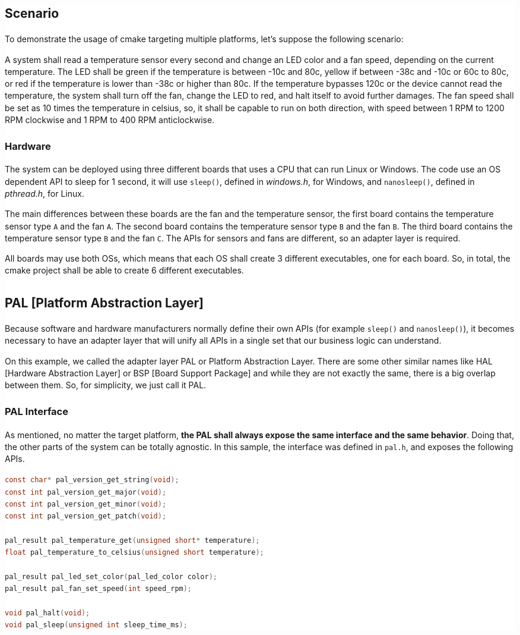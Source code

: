## Scenario

To demonstrate the usage of cmake targeting multiple platforms, let’s suppose the following scenario:

A system shall read a temperature sensor every second and change an LED color and a fan speed, depending on the current temperature. The LED shall be green if the temperature is between -10c and 80c, yellow if between -38c and -10c or 60c to 80c, or red if the temperature is lower than -38c or higher than 80c. If the temperature bypasses 120c or the device cannot read the temperature, the system shall turn off the fan, change the LED to red, and halt itself to avoid further damages. The fan speed shall be set as 10 times the temperature in celsius, so, it shall be capable to run on both direction, with speed between 1 RPM to 1200 RPM clockwise and 1 RPM to 400 RPM anticlockwise.

### Hardware

The system can be deployed using three different boards that uses a CPU that can run Linux or Windows. The code use an OS dependent API to sleep for 1 second, it will use `sleep()`, defined in _windows.h_, for Windows, and `nanosleep()`, defined in _pthread.h_, for Linux.

The main differences between these boards are the fan and the temperature sensor, the first board contains the temperature sensor type `A` and the fan `A`. The second board contains the temperature sensor type `B` and the fan `B`. The third board contains the temperature sensor type `B` and the fan `C`. The APIs for sensors and fans are different, so an adapter layer is required.

All boards may use both OSs, which means that each OS shall create 3 different executables, one for each board. So, in total, the cmake project shall be able to create 6 different executables.

## PAL [Platform Abstraction Layer]

Because software and hardware manufacturers normally define their own APIs (for example `sleep()` and `nanosleep()`), it becomes necessary to have an adapter layer that will unify all APIs in a single set that our business logic can understand.

On this example, we called the adapter layer PAL or Platform Abstraction Layer. There are some other similar names like HAL [Hardware Abstraction Layer] or BSP [Board Support Package] and while they are not exactly the same, there is a big overlap between them. So, for simplicity, we just call it PAL.

### PAL Interface

As mentioned, no matter the target platform, **the PAL shall always expose the same interface and the same behavior**. Doing that, the other parts of the system can be totally agnostic. In this sample, the interface was defined in `pal.h`, and exposes the following APIs.

```c
const char* pal_version_get_string(void);
const int pal_version_get_major(void);
const int pal_version_get_minor(void);
const int pal_version_get_patch(void);

pal_result pal_temperature_get(unsigned short* temperature);
float pal_temperature_to_celsius(unsigned short temperature);

pal_result pal_led_set_color(pal_led_color color);
pal_result pal_fan_set_speed(int speed_rpm);

void pal_halt(void);
void pal_sleep(unsigned int sleep_time_ms);
```
